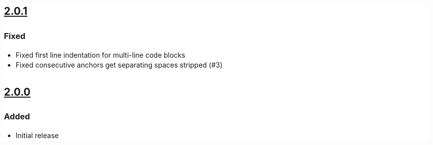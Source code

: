 
## [2.0.1]
### Fixed
 - Fixed first line indentation for multi-line code blocks
 - Fixed consecutive anchors get separating spaces stripped (#3)

## [2.0.0]
### Added
 - Initial release

[unreleased]: https://github.com/thephpleague/html-to-markdown/compare/5.1.1...master
[5.1.1]: https://github.com/thephpleague/html-to-markdown/compare/5.1.0...5.1.1
[5.1.0]: https://github.com/thephpleague/html-to-markdown/compare/5.0.2...5.1.0
[5.0.2]: https://github.com/thephpleague/html-to-markdown/compare/5.0.1...5.0.2
[5.0.1]: https://github.com/thephpleague/html-to-markdown/compare/5.0.0...5.0.1
[5.0.0]: https://github.com/thephpleague/html-to-markdown/compare/4.10.0...5.0.0
[4.10.0]: https://github.com/thephpleague/html-to-markdown/compare/4.9.1...4.10.0
[4.9.1]: https://github.com/thephpleague/html-to-markdown/compare/4.9.0...4.9.1
[4.9.0]: https://github.com/thephpleague/html-to-markdown/compare/4.8.3...4.9.0
[4.8.3]: https://github.com/thephpleague/html-to-markdown/compare/4.8.2...4.8.3
[4.8.2]: https://github.com/thephpleague/html-to-markdown/compare/4.8.1...4.8.2
[4.8.1]: https://github.com/thephpleague/html-to-markdown/compare/4.8.0...4.8.1
[4.8.0]: https://github.com/thephpleague/html-to-markdown/compare/4.7.0...4.8.0
[4.7.0]: https://github.com/thephpleague/html-to-markdown/compare/4.6.2...4.7.0
[4.6.2]: https://github.com/thephpleague/html-to-markdown/compare/4.6.1...4.6.2
[4.6.1]: https://github.com/thephpleague/html-to-markdown/compare/4.6.0...4.6.1
[4.6.0]: https://github.com/thephpleague/html-to-markdown/compare/4.5.0...4.6.0
[4.5.0]: https://github.com/thephpleague/html-to-markdown/compare/4.4.1...4.5.0
[4.4.1]: https://github.com/thephpleague/html-to-markdown/compare/4.4.0...4.4.1
[4.4.0]: https://github.com/thephpleague/html-to-markdown/compare/4.3.1...4.4.0
[4.3.1]: https://github.com/thephpleague/html-to-markdown/compare/4.3.0...4.3.1
[4.3.0]: https://github.com/thephpleague/html-to-markdown/compare/4.2.2...4.3.0
[4.2.2]: https://github.com/thephpleague/html-to-markdown/compare/4.2.1...4.2.2
[4.2.1]: https://github.com/thephpleague/html-to-markdown/compare/4.2.0...4.2.1
[4.2.0]: https://github.com/thephpleague/html-to-markdown/compare/4.1.1...4.2.0
[4.1.1]: https://github.com/thephpleague/html-to-markdown/compare/4.1.0...4.1.1
[4.1.0]: https://github.com/thephpleague/html-to-markdown/compare/4.0.1...4.1.0
[4.0.1]: https://github.com/thephpleague/html-to-markdown/compare/4.0.0...4.0.1
[4.0.0]: https://github.com/thephpleague/html-to-markdown/compare/3.1.1...4.0.0
[3.1.1]: https://github.com/thephpleague/html-to-markdown/compare/3.1.0...3.1.1
[3.1.0]: https://github.com/thephpleague/html-to-markdown/compare/3.0.0...3.1.0
[3.0.0]: https://github.com/thephpleague/html-to-markdown/compare/2.2.2...3.0.0
[2.2.2]: https://github.com/thephpleague/html-to-markdown/compare/2.2.1...2.2.2
[2.2.1]: https://github.com/thephpleague/html-to-markdown/compare/2.2.0...2.2.1
[2.2.0]: https://github.com/thephpleague/html-to-markdown/compare/2.1.2...2.2.0
[2.1.2]: https://github.com/thephpleague/html-to-markdown/compare/2.1.1...2.1.2
[2.1.1]: https://github.com/thephpleague/html-to-markdown/compare/2.1.0...2.1.1
[2.1.0]: https://github.com/thephpleague/html-to-markdown/compare/2.0.1...2.1.0
[2.0.1]: https://github.com/thephpleague/html-to-markdown/compare/2.0.0...2.0.1
[2.0.0]: https://github.com/thephpleague/html-to-markdown/compare/775f91e...2.0.0

